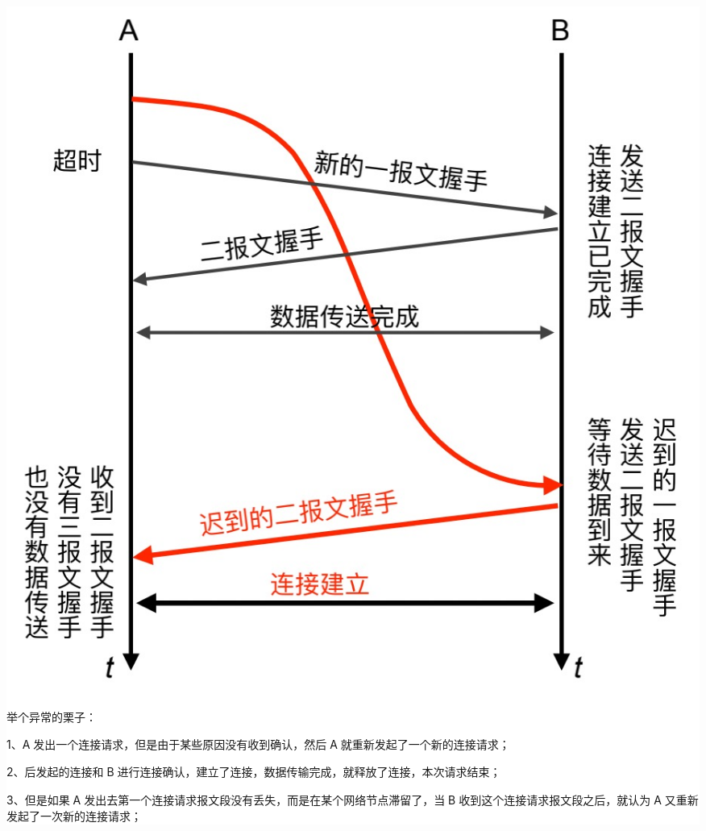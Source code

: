 <img src="/img/ip/ip-transport-2handshake.jpg"  alt="tcp" />    

举个异常的栗子：  

1、A 发出一个连接请求，但是由于某些原因没有收到确认，然后 A 就重新发起了一个新的连接请求；   

2、后发起的连接和 B 进行连接确认，建立了连接，数据传输完成，就释放了连接，本次请求结束；      

3、但是如果 A 发出去第一个连接请求报文段没有丢失，而是在某个网络节点滞留了，当 B 收到这个连接请求报文段之后，就认为 A 又重新发起了一次新的连接请求；  
